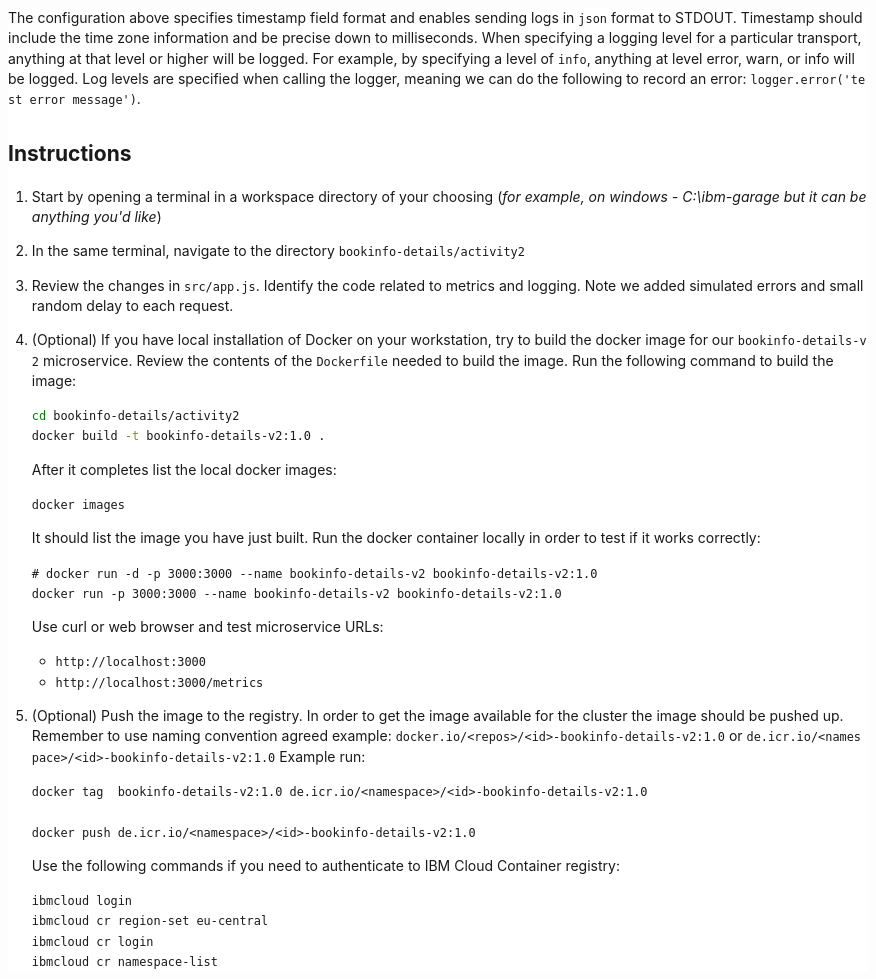 The configuration above specifies timestamp field format and enables sending logs in `json` format to STDOUT.
Timestamp should include the time zone information and be precise down to milliseconds. 
When specifying a logging level for a particular transport, anything at that level or higher will be logged. For example, by specifying a level of `info`, anything at level error, warn, or info will be logged. Log levels are specified when calling the logger, meaning we can do the following to record an error: `logger.error('test error message')`.

## Instructions

1. Start by opening a terminal in a workspace directory of your choosing (*for example, on windows - C:\ibm-garage but it can be anything you'd like*)

2. In the same terminal, navigate to the directory `bookinfo-details/activity2`

3. Review the changes in `src/app.js`. Identify the code related to metrics and logging. Note we added simulated errors and small random delay to each request. 
4. (Optional) If you have local installation of Docker on your workstation, try to build the docker image for our `bookinfo-details-v2` microservice. Review the contents of the `Dockerfile` needed to build the image. Run the following command to build the image:
   ```sh
   cd bookinfo-details/activity2
   docker build -t bookinfo-details-v2:1.0 .
   ```
   After it completes list the local docker images:
   ```
   docker images
   ```
   It should list the image you have just built.
   Run the docker container locally in order to test if it works correctly:

   ```
   # docker run -d -p 3000:3000 --name bookinfo-details-v2 bookinfo-details-v2:1.0
   docker run -p 3000:3000 --name bookinfo-details-v2 bookinfo-details-v2:1.0
   ```
   Use curl or web browser and test microservice URLs:
   - `http://localhost:3000`
   - `http://localhost:3000/metrics`


5. (Optional) Push the image to the registry. In order to get the image available for the cluster the image should be pushed up. Remember to use naming convention agreed example: `docker.io/<repos>/<id>-bookinfo-details-v2:1.0`  or `de.icr.io/<namespace>/<id>-bookinfo-details-v2:1.0`
Example run:
   ```
   docker tag  bookinfo-details-v2:1.0 de.icr.io/<namespace>/<id>-bookinfo-details-v2:1.0

   docker push de.icr.io/<namespace>/<id>-bookinfo-details-v2:1.0
   ```
   Use the following commands if you need to authenticate to IBM Cloud Container registry:
   ```
   ibmcloud login
   ibmcloud cr region-set eu-central
   ibmcloud cr login
   ibmcloud cr namespace-list
   ```

